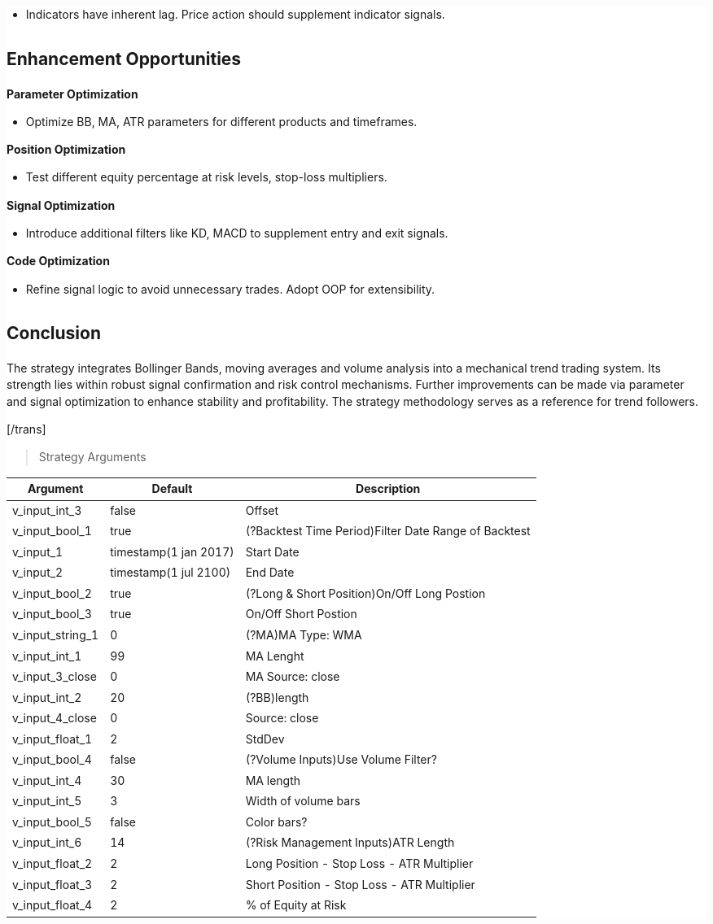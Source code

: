 - Indicators have inherent lag. Price action should supplement indicator signals.  

## Enhancement Opportunities   

**Parameter Optimization**  

- Optimize BB, MA, ATR parameters for different products and timeframes.  

**Position Optimization**   

- Test different equity percentage at risk levels, stop-loss multipliers.  

**Signal Optimization**  

- Introduce additional filters like KD, MACD to supplement entry and exit signals.  

**Code Optimization**  

- Refine signal logic to avoid unnecessary trades. Adopt OOP for extensibility.  

## Conclusion  

The strategy integrates Bollinger Bands, moving averages and volume analysis into a mechanical trend trading system. Its strength lies within robust signal confirmation and risk control mechanisms. Further improvements can be made via parameter and signal optimization to enhance stability and profitability. The strategy methodology serves as a reference for trend followers.  

[/trans]

> Strategy Arguments



|Argument|Default|Description|
|----|----|----|
|v_input_int_3|false|Offset|
|v_input_bool_1|true|(?Backtest Time Period)Filter Date Range of Backtest|
|v_input_1|timestamp(1 jan 2017)|Start Date|
|v_input_2|timestamp(1 jul 2100)|End Date|
|v_input_bool_2|true|(?Long & Short Position)On/Off Long Postion|
|v_input_bool_3|true|On/Off Short Postion|
|v_input_string_1|0|(?MA)MA Type: WMA|EMA|SMA|HMA|RMA|SWMA|ALMA|VWMA|VWAP|
|v_input_int_1|99|MA Lenght|
|v_input_3_close|0|MA Source: close|high|low|open|hl2|hlc3|hlcc4|ohlc4|
|v_input_int_2|20|(?BB)length|
|v_input_4_close|0|Source: close|high|low|open|hl2|hlc3|hlcc4|ohlc4|
|v_input_float_1|2|StdDev|
|v_input_bool_4|false|(?Volume Inputs)Use Volume Filter?|
|v_input_int_4|30|MA length|
|v_input_int_5|3|Width of volume bars|
|v_input_bool_5|false|Color bars?|
|v_input_int_6|14|(?Risk Management Inputs)ATR Length|
|v_input_float_2|2|Long Position - Stop Loss - ATR Multiplier|
|v_input_float_3|2|Short Position - Stop Loss - ATR Multiplier|
|v_input_float_4|2|% of Equity at Risk|